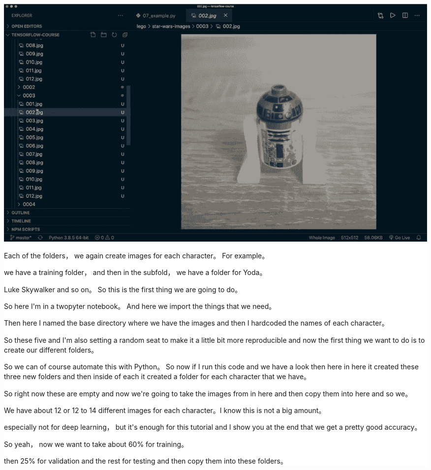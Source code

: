 ![](img/7956a7f6b5a10c99728c67c08635cf0e_6.png)

Each of the folders， we again create images for each character。 For example。

 we have a training folder， and then in the subfold， we have a folder for Yoda。

 Luke Skywalker and so on。 So this is the first thing we are going to do。

 So here I'm in a twopyter notebook。 And here we import the things that we need。

Then here I named the base directory where we have the images and then I hardcoded the names of each character。

 So these five and I'm also setting a random seat to make it a little bit more reproducible and now the first thing we want to do is to create our different folders。

 So we can of course automate this with Python。 So now if I run this code and we have a look then here in here it created these three new folders and then inside of each it created a folder for each character that we have。

 So right now these are empty and now we're going to take the images from in here and then copy them into here and so we。

We have about 12 or 12 to 14 different images for each character。I know this is not a big amount。

 especially not for deep learning， but it's enough for this tutorial and I show you at the end that we get a pretty good accuracy。

So yeah， now we want to take about 60% for training。

 then 25% for validation and the rest for testing and then copy them into these folders。
